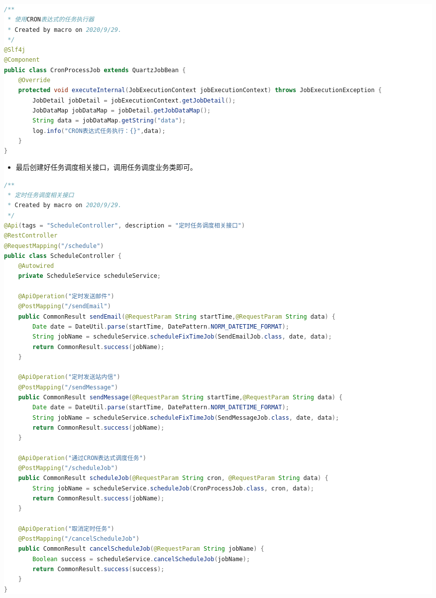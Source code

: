 ```java
/**
 * 使用CRON表达式的任务执行器
 * Created by macro on 2020/9/29.
 */
@Slf4j
@Component
public class CronProcessJob extends QuartzJobBean {
    @Override
    protected void executeInternal(JobExecutionContext jobExecutionContext) throws JobExecutionException {
        JobDetail jobDetail = jobExecutionContext.getJobDetail();
        JobDataMap jobDataMap = jobDetail.getJobDataMap();
        String data = jobDataMap.getString("data");
        log.info("CRON表达式任务执行：{}",data);
    }
}
```

- 最后创建好任务调度相关接口，调用任务调度业务类即可。

```java
/**
 * 定时任务调度相关接口
 * Created by macro on 2020/9/29.
 */
@Api(tags = "ScheduleController", description = "定时任务调度相关接口")
@RestController
@RequestMapping("/schedule")
public class ScheduleController {
    @Autowired
    private ScheduleService scheduleService;

    @ApiOperation("定时发送邮件")
    @PostMapping("/sendEmail")
    public CommonResult sendEmail(@RequestParam String startTime,@RequestParam String data) {
        Date date = DateUtil.parse(startTime, DatePattern.NORM_DATETIME_FORMAT);
        String jobName = scheduleService.scheduleFixTimeJob(SendEmailJob.class, date, data);
        return CommonResult.success(jobName);
    }

    @ApiOperation("定时发送站内信")
    @PostMapping("/sendMessage")
    public CommonResult sendMessage(@RequestParam String startTime,@RequestParam String data) {
        Date date = DateUtil.parse(startTime, DatePattern.NORM_DATETIME_FORMAT);
        String jobName = scheduleService.scheduleFixTimeJob(SendMessageJob.class, date, data);
        return CommonResult.success(jobName);
    }

    @ApiOperation("通过CRON表达式调度任务")
    @PostMapping("/scheduleJob")
    public CommonResult scheduleJob(@RequestParam String cron, @RequestParam String data) {
        String jobName = scheduleService.scheduleJob(CronProcessJob.class, cron, data);
        return CommonResult.success(jobName);
    }

    @ApiOperation("取消定时任务")
    @PostMapping("/cancelScheduleJob")
    public CommonResult cancelScheduleJob(@RequestParam String jobName) {
        Boolean success = scheduleService.cancelScheduleJob(jobName);
        return CommonResult.success(success);
    }
}
```
